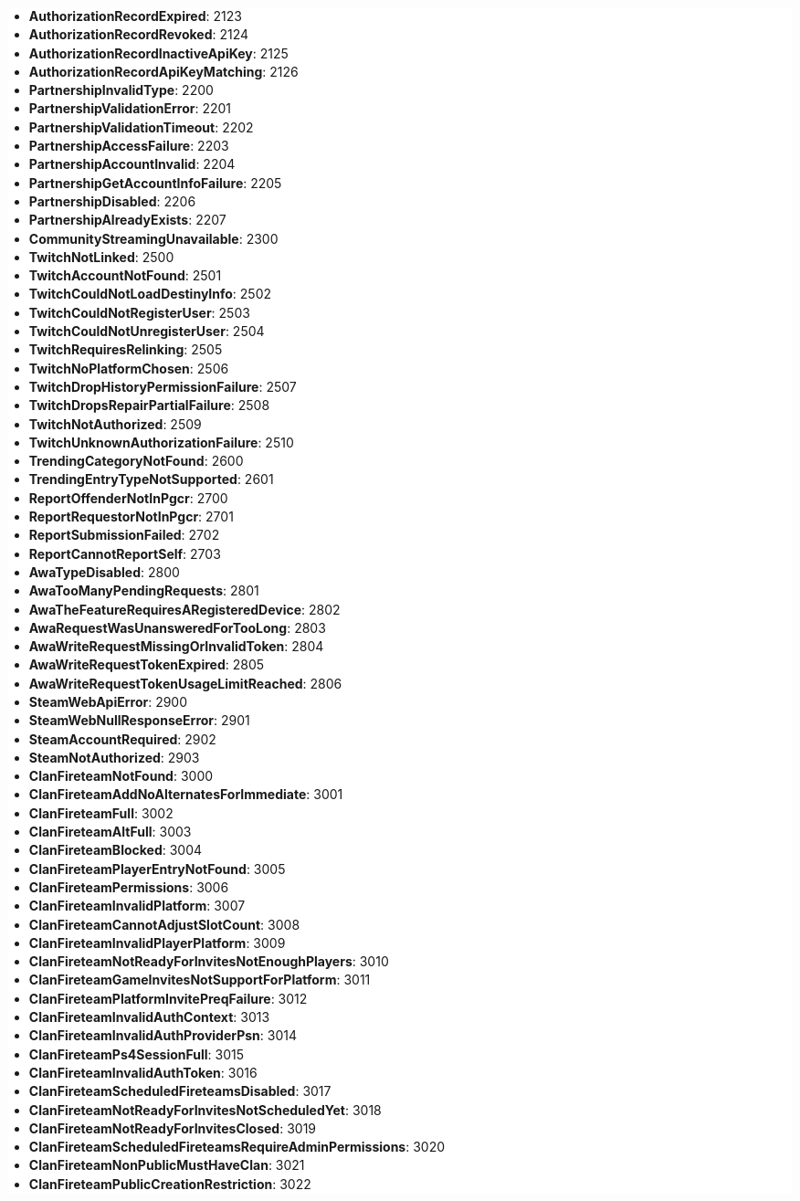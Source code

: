 - **AuthorizationRecordExpired**: 2123
- **AuthorizationRecordRevoked**: 2124
- **AuthorizationRecordInactiveApiKey**: 2125
- **AuthorizationRecordApiKeyMatching**: 2126
- **PartnershipInvalidType**: 2200
- **PartnershipValidationError**: 2201
- **PartnershipValidationTimeout**: 2202
- **PartnershipAccessFailure**: 2203
- **PartnershipAccountInvalid**: 2204
- **PartnershipGetAccountInfoFailure**: 2205
- **PartnershipDisabled**: 2206
- **PartnershipAlreadyExists**: 2207
- **CommunityStreamingUnavailable**: 2300
- **TwitchNotLinked**: 2500
- **TwitchAccountNotFound**: 2501
- **TwitchCouldNotLoadDestinyInfo**: 2502
- **TwitchCouldNotRegisterUser**: 2503
- **TwitchCouldNotUnregisterUser**: 2504
- **TwitchRequiresRelinking**: 2505
- **TwitchNoPlatformChosen**: 2506
- **TwitchDropHistoryPermissionFailure**: 2507
- **TwitchDropsRepairPartialFailure**: 2508
- **TwitchNotAuthorized**: 2509
- **TwitchUnknownAuthorizationFailure**: 2510
- **TrendingCategoryNotFound**: 2600
- **TrendingEntryTypeNotSupported**: 2601
- **ReportOffenderNotInPgcr**: 2700
- **ReportRequestorNotInPgcr**: 2701
- **ReportSubmissionFailed**: 2702
- **ReportCannotReportSelf**: 2703
- **AwaTypeDisabled**: 2800
- **AwaTooManyPendingRequests**: 2801
- **AwaTheFeatureRequiresARegisteredDevice**: 2802
- **AwaRequestWasUnansweredForTooLong**: 2803
- **AwaWriteRequestMissingOrInvalidToken**: 2804
- **AwaWriteRequestTokenExpired**: 2805
- **AwaWriteRequestTokenUsageLimitReached**: 2806
- **SteamWebApiError**: 2900
- **SteamWebNullResponseError**: 2901
- **SteamAccountRequired**: 2902
- **SteamNotAuthorized**: 2903
- **ClanFireteamNotFound**: 3000
- **ClanFireteamAddNoAlternatesForImmediate**: 3001
- **ClanFireteamFull**: 3002
- **ClanFireteamAltFull**: 3003
- **ClanFireteamBlocked**: 3004
- **ClanFireteamPlayerEntryNotFound**: 3005
- **ClanFireteamPermissions**: 3006
- **ClanFireteamInvalidPlatform**: 3007
- **ClanFireteamCannotAdjustSlotCount**: 3008
- **ClanFireteamInvalidPlayerPlatform**: 3009
- **ClanFireteamNotReadyForInvitesNotEnoughPlayers**: 3010
- **ClanFireteamGameInvitesNotSupportForPlatform**: 3011
- **ClanFireteamPlatformInvitePreqFailure**: 3012
- **ClanFireteamInvalidAuthContext**: 3013
- **ClanFireteamInvalidAuthProviderPsn**: 3014
- **ClanFireteamPs4SessionFull**: 3015
- **ClanFireteamInvalidAuthToken**: 3016
- **ClanFireteamScheduledFireteamsDisabled**: 3017
- **ClanFireteamNotReadyForInvitesNotScheduledYet**: 3018
- **ClanFireteamNotReadyForInvitesClosed**: 3019
- **ClanFireteamScheduledFireteamsRequireAdminPermissions**: 3020
- **ClanFireteamNonPublicMustHaveClan**: 3021
- **ClanFireteamPublicCreationRestriction**: 3022